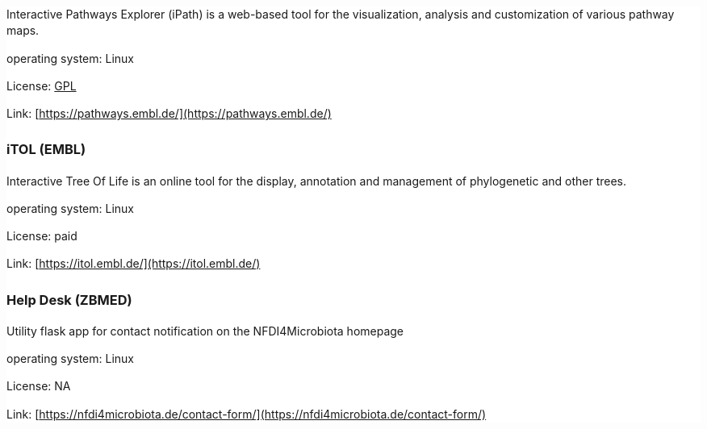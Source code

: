 Interactive Pathways Explorer (iPath) is a web-based tool for the visualization, analysis and customization of various pathway maps.

operating system: Linux

License: [GPL](https://opensource.org/license/gpl-3-0/) 

Link: [https://pathways.embl.de/](https://pathways.embl.de/)

### iTOL (EMBL) 

Interactive Tree Of Life is an online tool for the display, annotation and management of phylogenetic and other trees.

operating system: Linux

License: paid 

Link: [https://itol.embl.de/](https://itol.embl.de/)

### Help Desk (ZBMED) 

Utility flask app for contact notification on the NFDI4Microbiota homepage

operating system: Linux

License: NA 

Link: [https://nfdi4microbiota.de/contact-form/](https://nfdi4microbiota.de/contact-form/)
